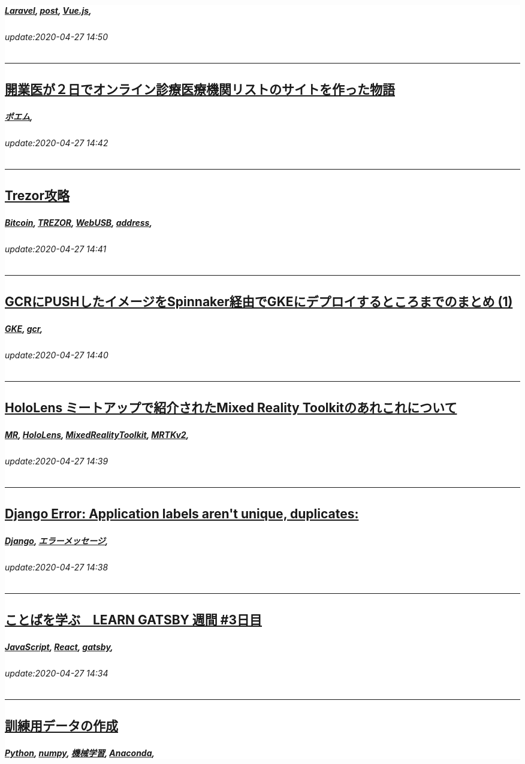 ##### [Laravel](https://qiita.com/tags/Laravel), [post](https://qiita.com/tags/post), [Vue.js](https://qiita.com/tags/Vue.js), 
###### update:2020-04-27 14:50
---
## [開業医が２日でオンライン診療医療機関リストのサイトを作った物語](https://qiita.com/aocory/items/144318d9e4518fe40edb)
##### [ポエム](https://qiita.com/tags/ポエム), 
###### update:2020-04-27 14:42
---
## [Trezor攻略](https://qiita.com/masike/items/890f5518107c61899745)
##### [Bitcoin](https://qiita.com/tags/Bitcoin), [TREZOR](https://qiita.com/tags/TREZOR), [WebUSB](https://qiita.com/tags/WebUSB), [address](https://qiita.com/tags/address), 
###### update:2020-04-27 14:41
---
## [GCRにPUSHしたイメージをSpinnaker経由でGKEにデプロイするところまでのまとめ (1)](https://qiita.com/keiichi-hikita/items/7360b626da29e28a7a8e)
##### [GKE](https://qiita.com/tags/GKE), [gcr](https://qiita.com/tags/gcr), 
###### update:2020-04-27 14:40
---
## [HoloLens ミートアップで紹介されたMixed Reality Toolkitのあれこれについて](https://qiita.com/miyaura/items/1122cd91eee2824a41fd)
##### [MR](https://qiita.com/tags/MR), [HoloLens](https://qiita.com/tags/HoloLens), [MixedRealityToolkit](https://qiita.com/tags/MixedRealityToolkit), [MRTKv2](https://qiita.com/tags/MRTKv2), 
###### update:2020-04-27 14:39
---
## [Django Error: Application labels aren't unique, duplicates: ](https://qiita.com/NakayamaYutaro/items/ac5efe9e30e2e90fa687)
##### [Django](https://qiita.com/tags/Django), [エラーメッセージ](https://qiita.com/tags/エラーメッセージ), 
###### update:2020-04-27 14:38
---
## [ことばを学ぶ　LEARN GATSBY 週間 #3日目](https://qiita.com/nibu0215/items/a53030e9d737e42b3a95)
##### [JavaScript](https://qiita.com/tags/JavaScript), [React](https://qiita.com/tags/React), [gatsby](https://qiita.com/tags/gatsby), 
###### update:2020-04-27 14:34
---
## [訓練用データの作成](https://qiita.com/yohiro/items/404fa6c0925077958989)
##### [Python](https://qiita.com/tags/Python), [numpy](https://qiita.com/tags/numpy), [機械学習](https://qiita.com/tags/機械学習), [Anaconda](https://qiita.com/tags/Anaconda), 